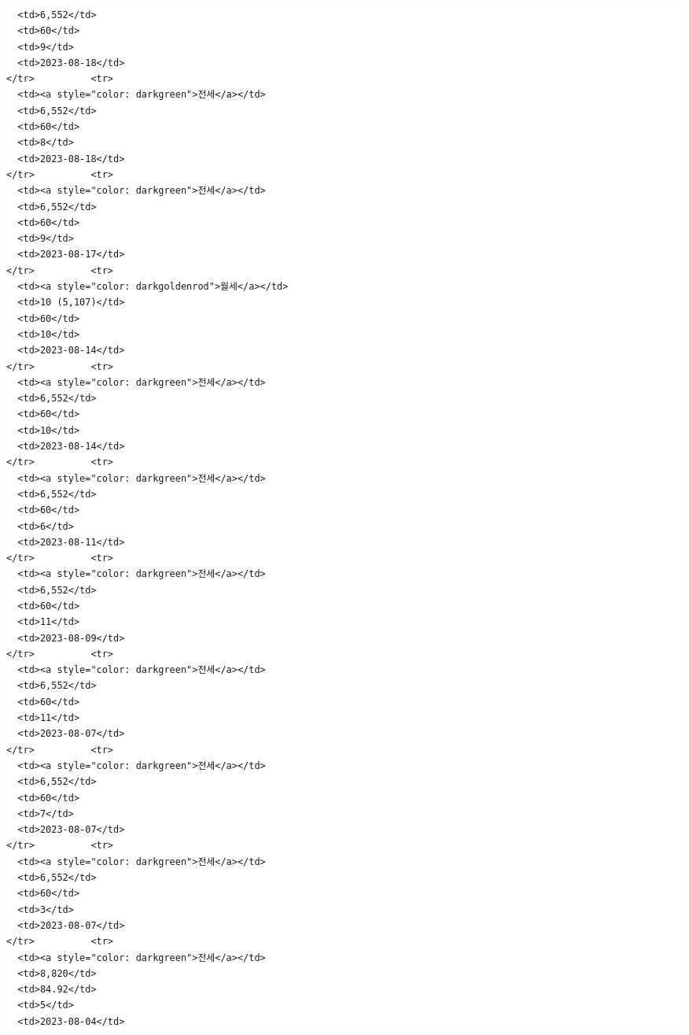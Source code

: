       <td>6,552</td>
      <td>60</td>
      <td>9</td>
      <td>2023-08-18</td>
    </tr>          <tr>
      <td><a style="color: darkgreen">전세</a></td>
      <td>6,552</td>
      <td>60</td>
      <td>8</td>
      <td>2023-08-18</td>
    </tr>          <tr>
      <td><a style="color: darkgreen">전세</a></td>
      <td>6,552</td>
      <td>60</td>
      <td>9</td>
      <td>2023-08-17</td>
    </tr>          <tr>
      <td><a style="color: darkgoldenrod">월세</a></td>
      <td>10 (5,107)</td>
      <td>60</td>
      <td>10</td>
      <td>2023-08-14</td>
    </tr>          <tr>
      <td><a style="color: darkgreen">전세</a></td>
      <td>6,552</td>
      <td>60</td>
      <td>10</td>
      <td>2023-08-14</td>
    </tr>          <tr>
      <td><a style="color: darkgreen">전세</a></td>
      <td>6,552</td>
      <td>60</td>
      <td>6</td>
      <td>2023-08-11</td>
    </tr>          <tr>
      <td><a style="color: darkgreen">전세</a></td>
      <td>6,552</td>
      <td>60</td>
      <td>11</td>
      <td>2023-08-09</td>
    </tr>          <tr>
      <td><a style="color: darkgreen">전세</a></td>
      <td>6,552</td>
      <td>60</td>
      <td>11</td>
      <td>2023-08-07</td>
    </tr>          <tr>
      <td><a style="color: darkgreen">전세</a></td>
      <td>6,552</td>
      <td>60</td>
      <td>7</td>
      <td>2023-08-07</td>
    </tr>          <tr>
      <td><a style="color: darkgreen">전세</a></td>
      <td>6,552</td>
      <td>60</td>
      <td>3</td>
      <td>2023-08-07</td>
    </tr>          <tr>
      <td><a style="color: darkgreen">전세</a></td>
      <td>8,820</td>
      <td>84.92</td>
      <td>5</td>
      <td>2023-08-04</td>
